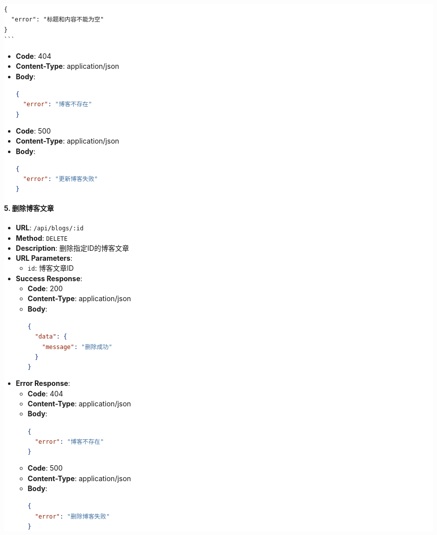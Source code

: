     {
      "error": "标题和内容不能为空"
    }
    ```
  - **Code**: 404
  - **Content-Type**: application/json
  - **Body**:
    ```json
    {
      "error": "博客不存在"
    }
    ```
  - **Code**: 500
  - **Content-Type**: application/json
  - **Body**:
    ```json
    {
      "error": "更新博客失败"
    }
    ```

#### 5. 删除博客文章

- **URL**: `/api/blogs/:id`
- **Method**: `DELETE`
- **Description**: 删除指定ID的博客文章
- **URL Parameters**:
  - `id`: 博客文章ID
- **Success Response**:
  - **Code**: 200
  - **Content-Type**: application/json
  - **Body**:
    ```json
    {
      "data": {
        "message": "删除成功"
      }
    }
    ```
- **Error Response**:
  - **Code**: 404
  - **Content-Type**: application/json
  - **Body**:
    ```json
    {
      "error": "博客不存在"
    }
    ```
  - **Code**: 500
  - **Content-Type**: application/json
  - **Body**:
    ```json
    {
      "error": "删除博客失败"
    }
    ```
